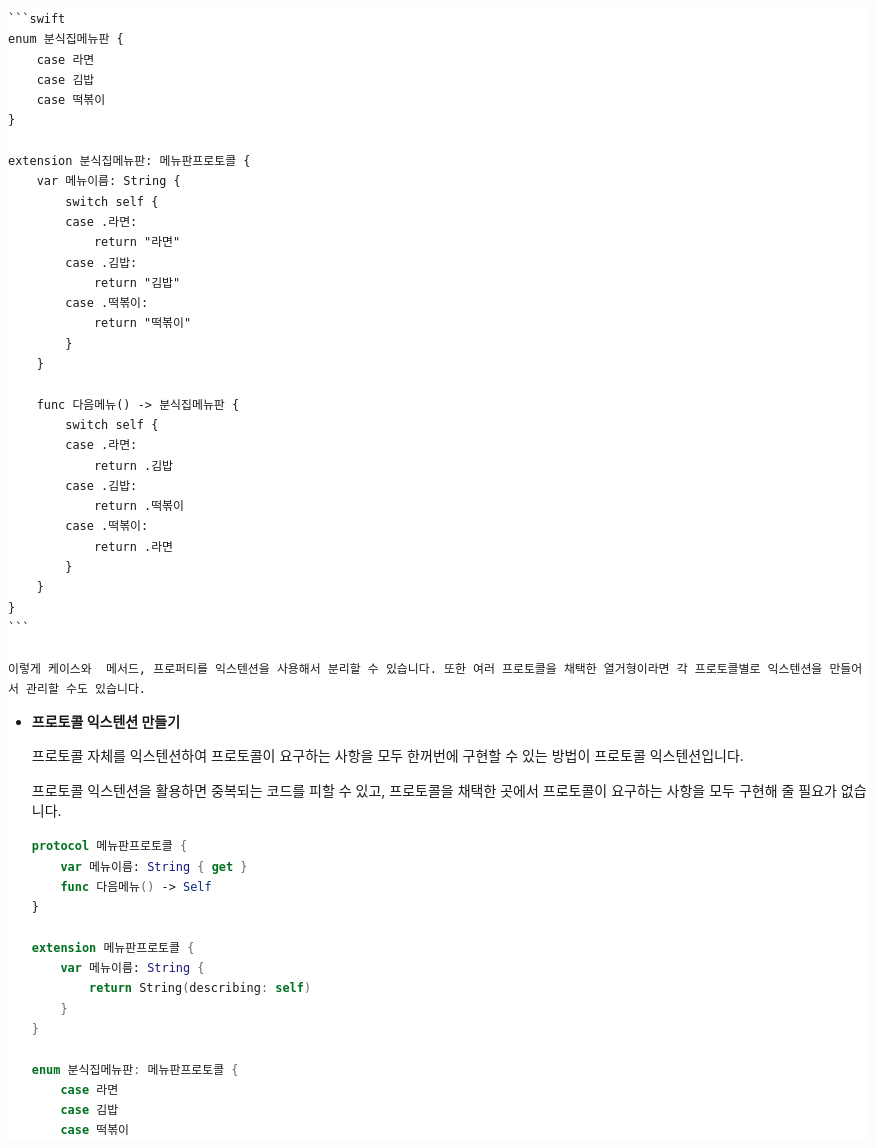     ```swift
    enum 분식집메뉴판 {
        case 라면
        case 김밥
        case 떡볶이
    }
    
    extension 분식집메뉴판: 메뉴판프로토콜 {
        var 메뉴이름: String {
            switch self {
            case .라면:
                return "라면"
            case .김밥:
                return "김밥"
            case .떡볶이:
                return "떡볶이"
            }
        }
    
        func 다음메뉴() -> 분식집메뉴판 {
            switch self {
            case .라면:
                return .김밥
            case .김밥:
                return .떡볶이
            case .떡볶이:
                return .라면
            }
        }
    }
    ```

    이렇게 케이스와  메서드, 프로퍼티를 익스텐션을 사용해서 분리할 수 있습니다. 또한 여러 프로토콜을 채택한 열거형이라면 각 프로토콜별로 익스텐션을 만들어서 관리할 수도 있습니다.

- **프로토콜 익스텐션 만들기**

    프로토콜 자체를 익스텐션하여 프로토콜이 요구하는 사항을 모두 한꺼번에 구현할 수 있는 방법이 프로토콜 익스텐션입니다. 

    프로토콜 익스텐션을 활용하면 중복되는 코드를 피할 수 있고, 프로토콜을 채택한 곳에서 프로토콜이 요구하는 사항을 모두 구현해 줄 필요가 없습니다.

    ```swift
    protocol 메뉴판프로토콜 {
        var 메뉴이름: String { get }
        func 다음메뉴() -> Self
    }
    
    extension 메뉴판프로토콜 {
        var 메뉴이름: String {
            return String(describing: self)
        }
    }
    
    enum 분식집메뉴판: 메뉴판프로토콜 {
        case 라면
        case 김밥
        case 떡볶이
    